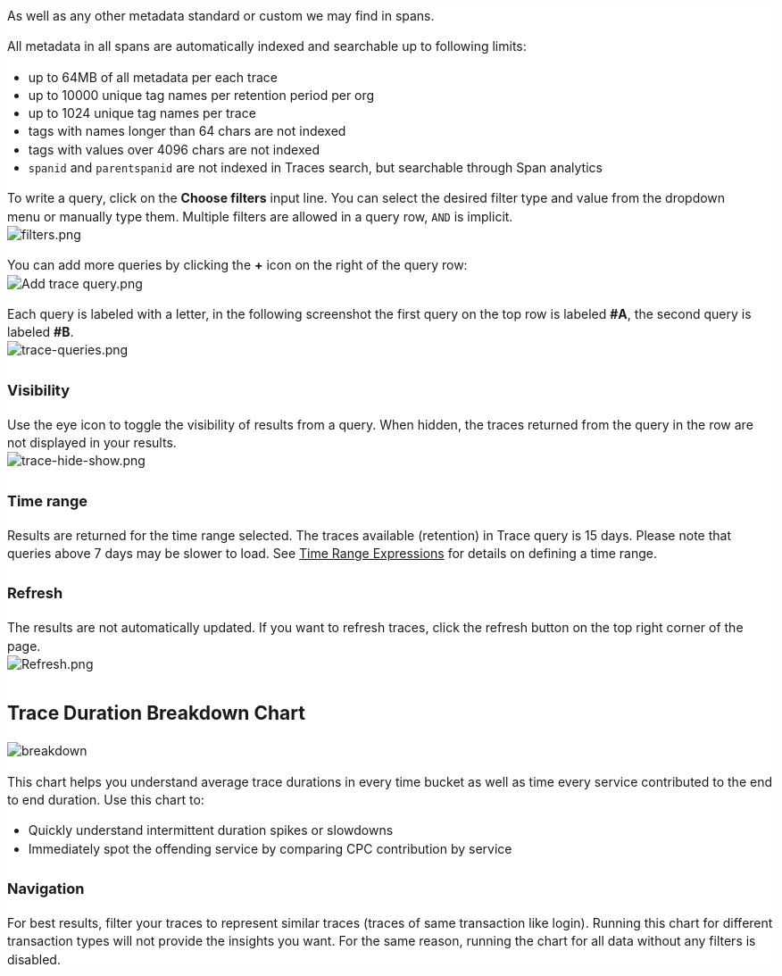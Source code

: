 As well as any other metadata standard or custom we may find in spans.

All metadata in all spans are automatically indexed and searchable up to following limits:  

* up to 64MB of all metadata per each trace  
* up to 10000 unique tag names per retention period per org  
* up to 1024 unique tag names per trace  
* tags with names longer than 64 chars are not indexed   
* tags with values over 4096 chars are not indexed  
* `spanid` and `parentspanid` are not indexed in Traces search, but searchable through Span analytics

To write a query, click on the **Choose filters** input line. You can select the desired filter type and value from the dropdown menu or manually type them. Multiple filters are allowed in a query row, `AND` is implicit.<br/>![filters.png](/img/traces/trace-filters.png)

You can add more queries by clicking the **+** icon on the right of the query row:<br/>![Add trace query.png](/img/traces/Add-trace-query.png)

Each query is labeled with a letter, in the following screenshot the first query on the top row is labeled **#A**, the second query is labeled **#B**.<br/>![trace-queries.png](/img/traces/trace-queries.png)

### Visibility

Use the eye icon to toggle the visibility of results from a query. When hidden, the traces returned from the query in the row are not displayed in your results.<br/>![trace-hide-show.png](/img/traces/trace-hide-show.png)

### Time range 

Results are returned for the time range selected. The traces available (retention) in Trace query is 15 days. Please note that queries above 7 days may be slower to load. See [Time Range Expressions](/docs/search/get-started-with-search/search-basics/time-range-expressions) for details on defining a time range.

### Refresh

The results are not automatically updated. If you want to refresh traces, click the refresh button on the top right corner of the page.<br/>![Refresh.png](/img/traces/Refresh.png)


## Trace Duration Breakdown Chart

![breakdown](/img/traces/breakdown2.png)

This chart helps you understand average trace durations in every time bucket as well as time every service contributed to the end to end duration. Use this chart to:

* Quickly understand intermittent duration spikes or slowdowns
* Immediately spot the offending service by comparing CPC contribution by service

### Navigation  

For best results, filter your traces to represent similar traces (traces of same transaction like login). Running this chart for different transaction types will not provide the insights you want. For the same reason, running the chart for all data without any filters is disabled.

